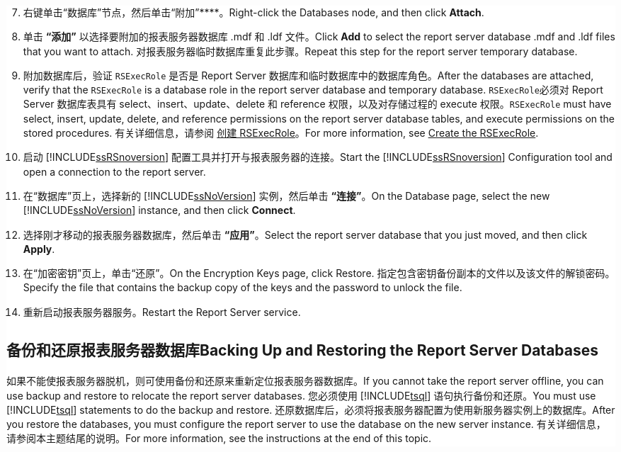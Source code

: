 7.  <span data-ttu-id="3558c-140">右键单击“数据库”节点，然后单击“附加”\*\*\*\*。</span><span class="sxs-lookup"><span data-stu-id="3558c-140">Right-click the Databases node, and then click **Attach**.</span></span>  
  
8.  <span data-ttu-id="3558c-141">单击 **“添加”** 以选择要附加的报表服务器数据库 .mdf 和 .ldf 文件。</span><span class="sxs-lookup"><span data-stu-id="3558c-141">Click **Add** to select the report server database .mdf and .ldf files that you want to attach.</span></span> <span data-ttu-id="3558c-142">对报表服务器临时数据库重复此步骤。</span><span class="sxs-lookup"><span data-stu-id="3558c-142">Repeat this step for the report server temporary database.</span></span>  
  
9. <span data-ttu-id="3558c-143">附加数据库后，验证 `RSExecRole` 是否是 Report Server 数据库和临时数据库中的数据库角色。</span><span class="sxs-lookup"><span data-stu-id="3558c-143">After the databases are attached, verify that the `RSExecRole` is a database role in the report server database and temporary database.</span></span> <span data-ttu-id="3558c-144">`RSExecRole`必须对 Report Server 数据库表具有 select、insert、update、delete 和 reference 权限，以及对存储过程的 execute 权限。</span><span class="sxs-lookup"><span data-stu-id="3558c-144">`RSExecRole` must have select, insert, update, delete, and reference permissions on the report server database tables, and execute permissions on the stored procedures.</span></span> <span data-ttu-id="3558c-145">有关详细信息，请参阅 [创建 RSExecRole](../security/create-the-rsexecrole.md)。</span><span class="sxs-lookup"><span data-stu-id="3558c-145">For more information, see [Create the RSExecRole](../security/create-the-rsexecrole.md).</span></span>  
  
10. <span data-ttu-id="3558c-146">启动 [!INCLUDE[ssRSnoversion](../../includes/ssrsnoversion-md.md)] 配置工具并打开与报表服务器的连接。</span><span class="sxs-lookup"><span data-stu-id="3558c-146">Start the [!INCLUDE[ssRSnoversion](../../includes/ssrsnoversion-md.md)] Configuration tool and open a connection to the report server.</span></span>  
  
11. <span data-ttu-id="3558c-147">在“数据库”页上，选择新的 [!INCLUDE[ssNoVersion](../../includes/ssnoversion-md.md)] 实例，然后单击 **“连接”**。</span><span class="sxs-lookup"><span data-stu-id="3558c-147">On the Database page, select the new [!INCLUDE[ssNoVersion](../../includes/ssnoversion-md.md)] instance, and then click **Connect**.</span></span>  
  
12. <span data-ttu-id="3558c-148">选择刚才移动的报表服务器数据库，然后单击 **“应用”**。</span><span class="sxs-lookup"><span data-stu-id="3558c-148">Select the report server database that you just moved, and then click **Apply**.</span></span>  
  
13. <span data-ttu-id="3558c-149">在“加密密钥”页上，单击“还原”。</span><span class="sxs-lookup"><span data-stu-id="3558c-149">On the Encryption Keys page, click Restore.</span></span> <span data-ttu-id="3558c-150">指定包含密钥备份副本的文件以及该文件的解锁密码。</span><span class="sxs-lookup"><span data-stu-id="3558c-150">Specify the file that contains the backup copy of the keys and the password to unlock the file.</span></span>  
  
14. <span data-ttu-id="3558c-151">重新启动报表服务器服务。</span><span class="sxs-lookup"><span data-stu-id="3558c-151">Restart the Report Server service.</span></span>  
  
## <a name="backing-up-and-restoring-the-report-server-databases"></a><span data-ttu-id="3558c-152">备份和还原报表服务器数据库</span><span class="sxs-lookup"><span data-stu-id="3558c-152">Backing Up and Restoring the Report Server Databases</span></span>  
 <span data-ttu-id="3558c-153">如果不能使报表服务器脱机，则可使用备份和还原来重新定位报表服务器数据库。</span><span class="sxs-lookup"><span data-stu-id="3558c-153">If you cannot take the report server offline, you can use backup and restore to relocate the report server databases.</span></span> <span data-ttu-id="3558c-154">您必须使用 [!INCLUDE[tsql](../../includes/tsql-md.md)] 语句执行备份和还原。</span><span class="sxs-lookup"><span data-stu-id="3558c-154">You must use [!INCLUDE[tsql](../../includes/tsql-md.md)] statements to do the backup and restore.</span></span> <span data-ttu-id="3558c-155">还原数据库后，必须将报表服务器配置为使用新服务器实例上的数据库。</span><span class="sxs-lookup"><span data-stu-id="3558c-155">After you restore the databases, you must configure the report server to use the database on the new server instance.</span></span> <span data-ttu-id="3558c-156">有关详细信息，请参阅本主题结尾的说明。</span><span class="sxs-lookup"><span data-stu-id="3558c-156">For more information, see the instructions at the end of this topic.</span></span>  
  